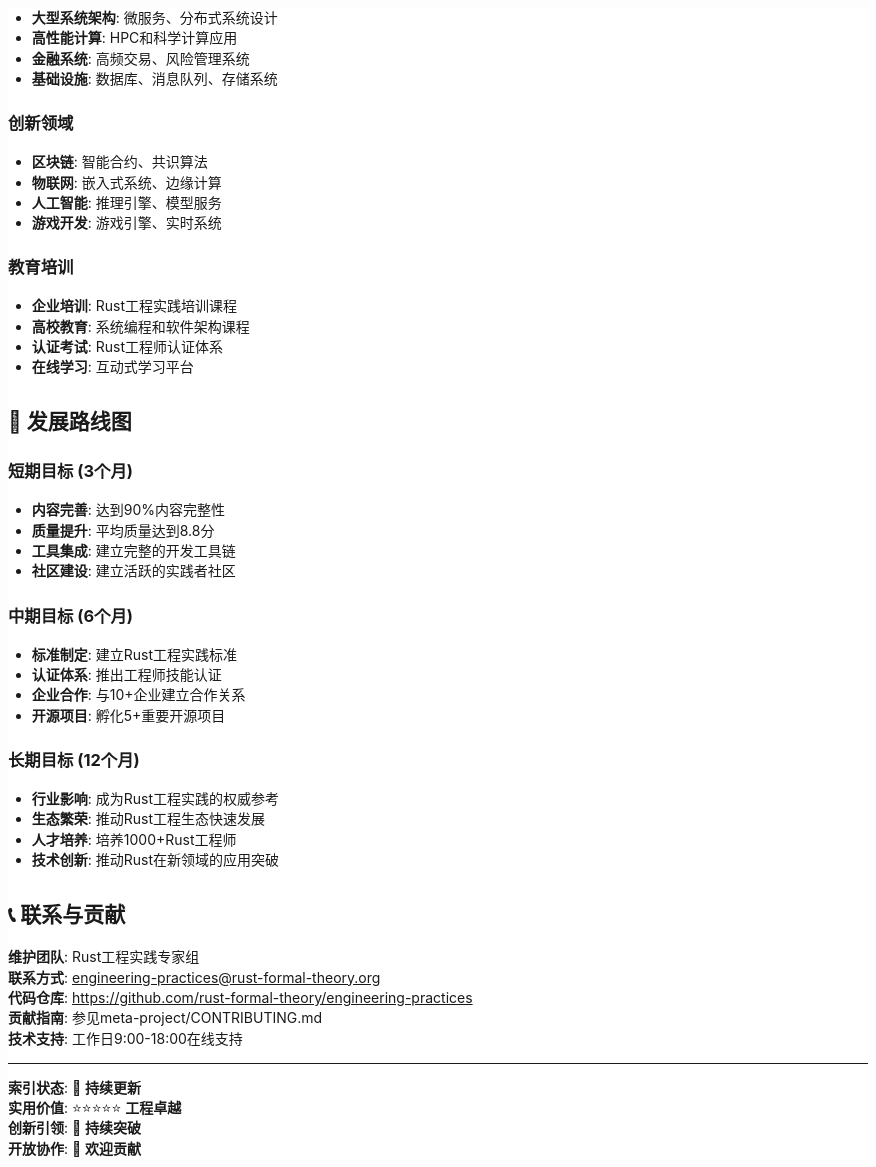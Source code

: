 - **大型系统架构**: 微服务、分布式系统设计
- **高性能计算**: HPC和科学计算应用
- **金融系统**: 高频交易、风险管理系统
- **基础设施**: 数据库、消息队列、存储系统

### 创新领域

- **区块链**: 智能合约、共识算法
- **物联网**: 嵌入式系统、边缘计算
- **人工智能**: 推理引擎、模型服务
- **游戏开发**: 游戏引擎、实时系统

### 教育培训

- **企业培训**: Rust工程实践培训课程
- **高校教育**: 系统编程和软件架构课程
- **认证考试**: Rust工程师认证体系
- **在线学习**: 互动式学习平台

## 🚀 发展路线图

### 短期目标 (3个月)

- **内容完善**: 达到90%内容完整性
- **质量提升**: 平均质量达到8.8分
- **工具集成**: 建立完整的开发工具链
- **社区建设**: 建立活跃的实践者社区

### 中期目标 (6个月)

- **标准制定**: 建立Rust工程实践标准
- **认证体系**: 推出工程师技能认证
- **企业合作**: 与10+企业建立合作关系
- **开源项目**: 孵化5+重要开源项目

### 长期目标 (12个月)

- **行业影响**: 成为Rust工程实践的权威参考
- **生态繁荣**: 推动Rust工程生态快速发展
- **人才培养**: 培养1000+Rust工程师
- **技术创新**: 推动Rust在新领域的应用突破

## 📞 联系与贡献

**维护团队**: Rust工程实践专家组  
**联系方式**: <engineering-practices@rust-formal-theory.org>  
**代码仓库**: <https://github.com/rust-formal-theory/engineering-practices>  
**贡献指南**: 参见meta-project/CONTRIBUTING.md  
**技术支持**: 工作日9:00-18:00在线支持  

---

**索引状态**: 🎯 **持续更新**  
**实用价值**: ⭐⭐⭐⭐⭐ **工程卓越**  
**创新引领**: 🚀 **持续突破**  
**开放协作**: 🤝 **欢迎贡献**
